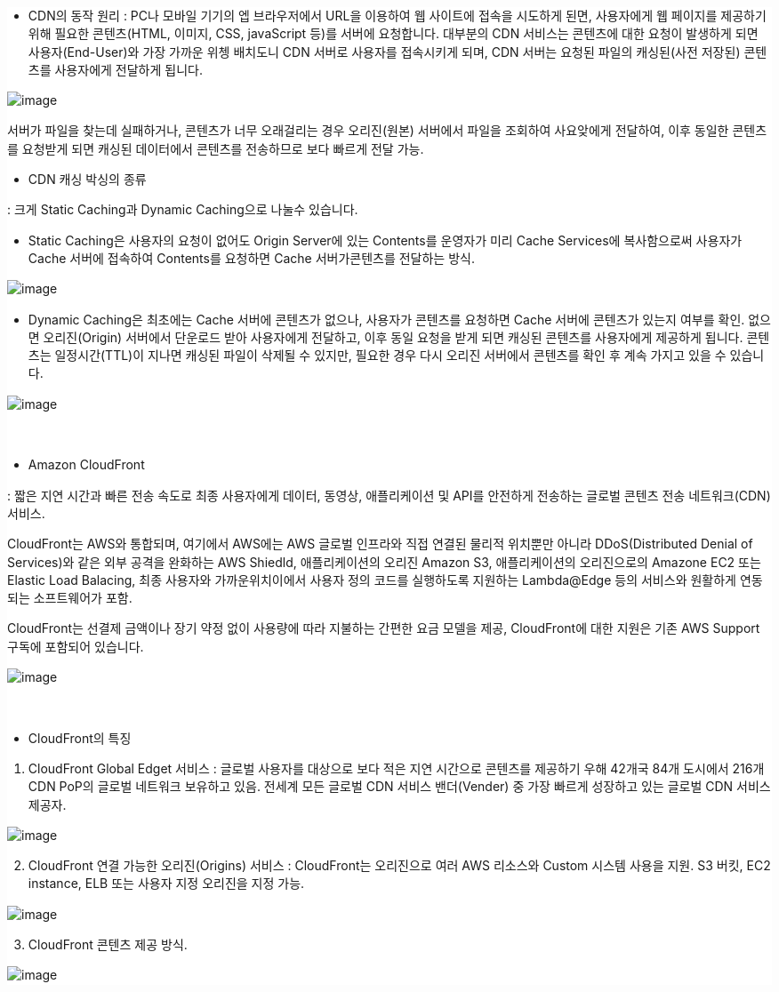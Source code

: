 
- CDN의 동작 원리 : PC나 모바일 기기의 엡 브라우저에서 URL을 이용하여 웹 사이트에 접속을 시도하게 된면, 사용자에게 웹 페이지를 제공하기 위해 필요한 콘텐츠(HTML, 이미지, CSS, javaScript 등)를 서버에 요청합니다. 대부분의 CDN 서비스는 콘텐츠에 대한 요청이 발생하게 되면 사용자(End-User)와 가장 가까운 위쳉 배치도니 CDN 서버로 사용자를 접속시키게 되며, CDN 서버는 요청된 파일의 캐싱된(사전 저장된) 콘텐츠를 사용자에게 전달하게 됩니다.

![image](https://user-images.githubusercontent.com/62640332/159150837-f352ab82-5140-4182-9e0b-658b96045370.png)

서버가 파일을 찾는데 실패하거나, 콘텐츠가 너무 오래걸리는 경우 오리진(원본) 서버에서 파일을 조회하여 사요앚에게 전달하여, 이후 동일한 콘텐츠를 요청받게 되면 캐싱된 데이터에서 콘텐츠를 전송하므로 보다 빠르게 전달 가능.

- CDN 캐싱 박싱의 종류

: 크게 Static Caching과 Dynamic Caching으로 나눌수 있습니다.

  - Static Caching은 사용자의 요청이 없어도 Origin Server에 있는 Contents를 운영자가 미리 Cache Services에 복사함으로써 사용자가 Cache 서버에 접속하여 Contents를 요청하면 Cache 서버가콘텐츠를 전달하는 방식.

![image](https://user-images.githubusercontent.com/62640332/159150977-50078520-dbe8-44b1-9a08-bd2806690d79.png)

  - Dynamic Caching은 최초에는 Cache 서버에 콘텐츠가 없으나, 사용자가 콘텐츠를 요청하면 Cache 서버에 콘텐츠가 있는지 여부를 확인. 없으면 오리진(Origin) 서버에서 단운로드 받아 사용자에게 전달하고, 이후 동일 요청을 받게 되면 캐싱된 콘텐츠를 사용자에게 제공하게 됩니다. 콘텐츠는 일정시간(TTL)이 지나면 캐싱된 파일이 삭제될 수 있지만, 필요한 경우 다시 오리진 서버에서 콘텐츠를 확인 후 계속 가지고 있을 수 있습니다.

![image](https://user-images.githubusercontent.com/62640332/159151022-9fdecfce-6f0f-4e15-9da2-2d305db2ea13.png)


<br>

- Amazon CloudFront

: 짧은 지연 시간과 빠른 전송 속도로 최종 사용자에게 데이터, 동영상, 애플리케이션 및 API를 안전하게 전송하는 글로벌 콘텐츠 전송 네트워크(CDN)서비스.

CloudFront는 AWS와 통합되며, 여기에서 AWS에는 AWS 글로벌 인프라와 직접 연결된 물리적 위치뿐만 아니라 DDoS(Distributed Denial of Services)와 같은 외부 공격을 완화하는 AWS Shiedld, 애플리케이션의 오리진 Amazon S3, 애플리케이션의 오리진으로의 Amazone EC2 또는 Elastic Load Balacing, 최종 사용자와 가까운위치이에서 사용자 정의 코드를 실행하도록 지원하는 Lambda@Edge 등의 서비스와 원활하게 연동되는 소프트웨어가 포함.

CloudFront는 선결제 금액이나 장기 약정 없이 사용량에 따라 지불하는 간편한 요금 모델을 제공, CloudFront에 대한 지원은 기존 AWS Support 구독에 포함되어 있습니다.

![image](https://user-images.githubusercontent.com/62640332/159151713-4ae11e15-d990-496c-ae02-560cab1798bd.png)

<br>

- CloudFront의 특징

1. CloudFront Global Edget 서비스 : 글로벌 사용자를 대상으로 보다 적은 지연 시간으로 콘텐츠를 제공하기 우해 42개국 84개 도시에서 216개 CDN PoP의 글로벌 네트워크 보유하고 있음. 전세계 모든 글로벌 CDN 서비스 밴더(Vender) 중 가장 빠르게 성장하고 있는 글로벌 CDN 서비스 제공자.

![image](https://user-images.githubusercontent.com/62640332/159152855-1808d606-af39-402f-bc6c-6e8371be93a0.png)

2. CloudFront 연결 가능한 오리진(Origins) 서비스 : CloudFront는 오리진으로 여러 AWS 리소스와 Custom 시스템 사용을 지원. S3 버킷, EC2 instance, ELB 또는 사용자 지정 오리진을 지정 가능.

![image](https://user-images.githubusercontent.com/62640332/159153119-894dfc83-6eea-4dc6-b09f-815ddd7de109.png)

3. CloudFront 콘텐츠 제공 방식. 

![image](https://user-images.githubusercontent.com/62640332/159153131-66082b19-3aac-4b55-a7a9-bf740ab902e2.png)
